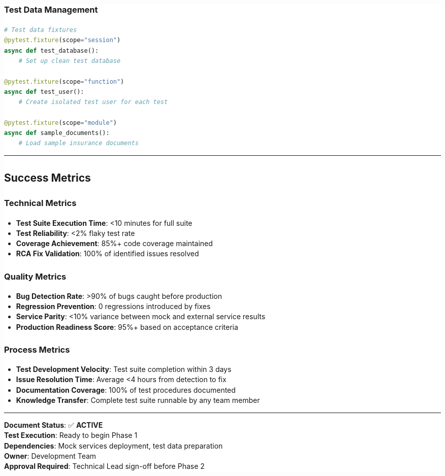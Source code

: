### Test Data Management
```python
# Test data fixtures
@pytest.fixture(scope="session")
async def test_database():
    # Set up clean test database
    
@pytest.fixture(scope="function")  
async def test_user():
    # Create isolated test user for each test
    
@pytest.fixture(scope="module")
async def sample_documents():
    # Load sample insurance documents
```

---

## Success Metrics

### Technical Metrics
- **Test Suite Execution Time**: <10 minutes for full suite
- **Test Reliability**: <2% flaky test rate  
- **Coverage Achievement**: 85%+ code coverage maintained
- **RCA Fix Validation**: 100% of identified issues resolved

### Quality Metrics  
- **Bug Detection Rate**: >90% of bugs caught before production
- **Regression Prevention**: 0 regressions introduced by fixes
- **Service Parity**: <10% variance between mock and external service results
- **Production Readiness Score**: 95%+ based on acceptance criteria

### Process Metrics
- **Test Development Velocity**: Test suite completion within 3 days
- **Issue Resolution Time**: Average <4 hours from detection to fix
- **Documentation Coverage**: 100% of test procedures documented
- **Knowledge Transfer**: Complete test suite runnable by any team member

---

**Document Status**: ✅ **ACTIVE**  
**Test Execution**: Ready to begin Phase 1  
**Dependencies**: Mock services deployment, test data preparation  
**Owner**: Development Team  
**Approval Required**: Technical Lead sign-off before Phase 2
